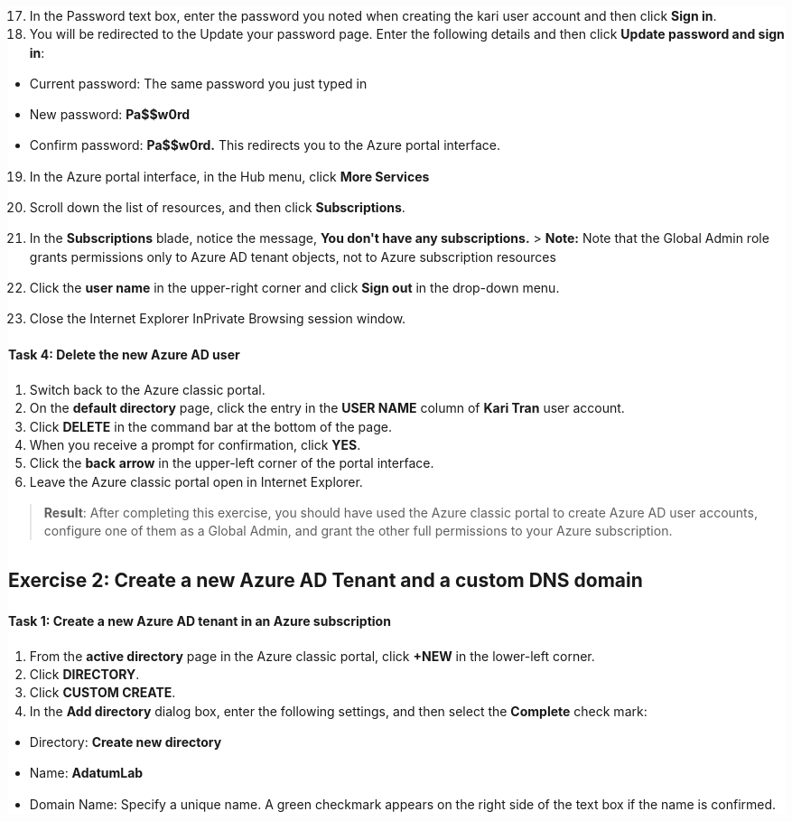 17.   In the Password text box, enter the password you noted when creating the kari user account and then click  **Sign in**.
18.   You will be redirected to the Update your password page. Enter the following details and then click  **Update password and sign in**:

  -   Current password: The same password you just typed in

  -   New password:  **Pa$$w0rd**

  -   Confirm password:  **Pa$$w0rd.** This redirects you to the Azure portal interface.

19.   In the Azure portal interface, in the Hub menu, click  **More Services**
20.   Scroll down the list of resources, and then click  **Subscriptions**.
21.   In the  **Subscriptions** blade, notice the message, **You don't have any subscriptions.**
    >  **Note:** Note that the Global Admin role grants permissions only to Azure AD tenant objects, not to Azure subscription resources

22.   Click the  **user name** in the upper-right corner and click **Sign out** in the drop-down menu.
23.   Close the Internet Explorer InPrivate Browsing session window.


#### Task 4: Delete the new Azure AD user
  
1.   Switch back to the Azure classic portal. 
2.   On the  **default directory** page, click the entry in the **USER NAME** column of **Kari Tran** user account.
3.   Click  **DELETE** in the command bar at the bottom of the page.
4.   When you receive a prompt for confirmation, click  **YES**. 
5.   Click the  **back** **arrow** in the upper-left corner of the portal interface.
6.   Leave the Azure classic portal open in Internet Explorer.

>  **Result**: After completing this exercise, you should have used the Azure classic portal to create Azure AD user accounts, configure one of them as a Global Admin, and grant the other full permissions to your Azure subscription.


## Exercise 2: Create a new Azure AD Tenant and a custom DNS domain
  
#### Task 1: Create a new Azure AD tenant in an Azure subscription
  
1.   From the  **active directory** page in the Azure classic portal, click **+NEW** in the lower-left corner.
2.   Click  **DIRECTORY**.
3.   Click  **CUSTOM CREATE**. 
4.   In the  **Add directory** dialog box, enter the following settings, and then select the **Complete** check mark:
  -   Directory:  **Create new directory**

  -   Name:  **AdatumLab**

  -   Domain Name: Specify a unique name. A green checkmark appears on the right side of the text box if the name is confirmed.
